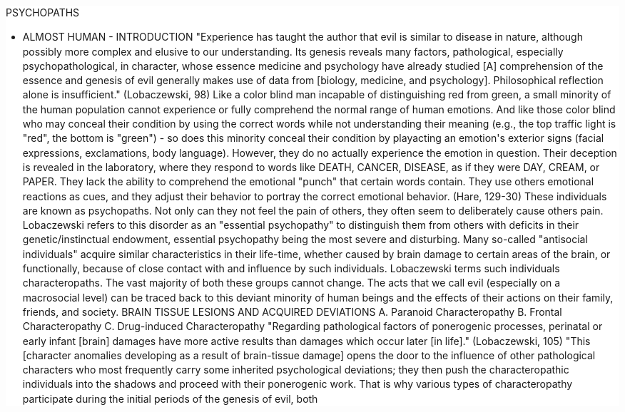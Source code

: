 PSYCHOPATHS
- ALMOST HUMAN -
INTRODUCTION
"Experience has taught the author that evil
is similar to disease in nature, although possibly more complex and
elusive to our understanding.
Its genesis reveals many factors,
pathological, especially psychopathological, in character, whose essence
medicine and psychology have already studied
[A] comprehension of the
essence and genesis of evil generally makes use of data from [biology,
medicine, and psychology]. Philosophical reflection alone is
insufficient."
(Lobaczewski, 98)
Like a color blind man incapable of
distinguishing red from green, a small minority of the human population
cannot experience or fully comprehend the normal range of human emotions.
And like those color blind who may conceal their condition by using the
correct words while not understanding their meaning (e.g., the top traffic
light is "red", the bottom is "green") - so does this minority conceal their
condition by playacting an emotion's exterior signs (facial expressions,
exclamations, body language).
However, they do no actually experience the
emotion in question.
Their deception is revealed in the laboratory,
where they respond to words like DEATH, CANCER, DISEASE, as if they were
DAY, CREAM, or PAPER. They lack the ability to comprehend the emotional
"punch" that certain words contain. They use others emotional reactions as
cues, and they adjust their behavior to portray the correct emotional
behavior. (Hare, 129-30)
These individuals are
known as psychopaths.
Not only can they not feel the
pain of others, they often seem to deliberately cause others pain. Lobaczewski refers to this disorder as an
"essential psychopathy" to
distinguish them from others with deficits in their genetic/instinctual
endowment, essential psychopathy being the most severe and disturbing.
Many so-called "antisocial individuals" acquire similar characteristics in
their life-time, whether caused by brain damage to certain areas of the
brain, or functionally, because of close contact with and influence by such
individuals. Lobaczewski terms such individuals characteropaths. The vast
majority of both these groups cannot change.
The acts that we call evil (especially on a
macrosocial level) can be traced back to this deviant minority of human
beings and the effects of their actions on their family, friends, and
society.
BRAIN TISSUE LESIONS
AND ACQUIRED DEVIATIONS
A. Paranoid Characteropathy
B. Frontal Characteropathy
C. Drug-induced Characteropathy
"Regarding pathological factors of ponerogenic processes, perinatal
or early infant [brain] damages have more active results than damages
which occur later [in life]."
(Lobaczewski, 105)
"This [character anomalies developing as
a result of brain-tissue damage] opens the door to the influence of
other pathological characters who most frequently carry some
inherited psychological deviations; they then push the characteropathic individuals into the shadows and proceed with their
ponerogenic work.
That is why various types of characteropathy
participate during the initial periods of the genesis of evil, both